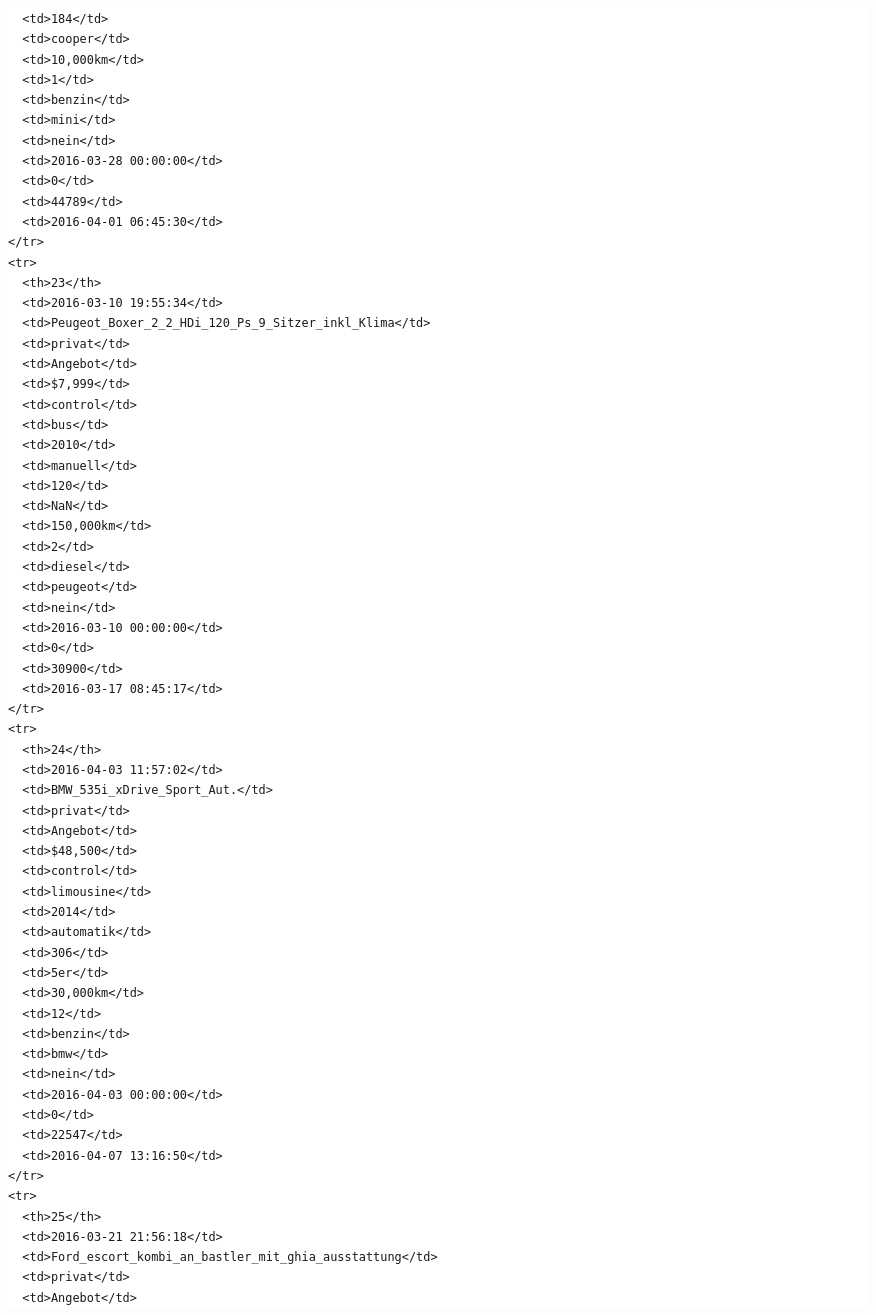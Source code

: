       <td>184</td>
      <td>cooper</td>
      <td>10,000km</td>
      <td>1</td>
      <td>benzin</td>
      <td>mini</td>
      <td>nein</td>
      <td>2016-03-28 00:00:00</td>
      <td>0</td>
      <td>44789</td>
      <td>2016-04-01 06:45:30</td>
    </tr>
    <tr>
      <th>23</th>
      <td>2016-03-10 19:55:34</td>
      <td>Peugeot_Boxer_2_2_HDi_120_Ps_9_Sitzer_inkl_Klima</td>
      <td>privat</td>
      <td>Angebot</td>
      <td>$7,999</td>
      <td>control</td>
      <td>bus</td>
      <td>2010</td>
      <td>manuell</td>
      <td>120</td>
      <td>NaN</td>
      <td>150,000km</td>
      <td>2</td>
      <td>diesel</td>
      <td>peugeot</td>
      <td>nein</td>
      <td>2016-03-10 00:00:00</td>
      <td>0</td>
      <td>30900</td>
      <td>2016-03-17 08:45:17</td>
    </tr>
    <tr>
      <th>24</th>
      <td>2016-04-03 11:57:02</td>
      <td>BMW_535i_xDrive_Sport_Aut.</td>
      <td>privat</td>
      <td>Angebot</td>
      <td>$48,500</td>
      <td>control</td>
      <td>limousine</td>
      <td>2014</td>
      <td>automatik</td>
      <td>306</td>
      <td>5er</td>
      <td>30,000km</td>
      <td>12</td>
      <td>benzin</td>
      <td>bmw</td>
      <td>nein</td>
      <td>2016-04-03 00:00:00</td>
      <td>0</td>
      <td>22547</td>
      <td>2016-04-07 13:16:50</td>
    </tr>
    <tr>
      <th>25</th>
      <td>2016-03-21 21:56:18</td>
      <td>Ford_escort_kombi_an_bastler_mit_ghia_ausstattung</td>
      <td>privat</td>
      <td>Angebot</td>